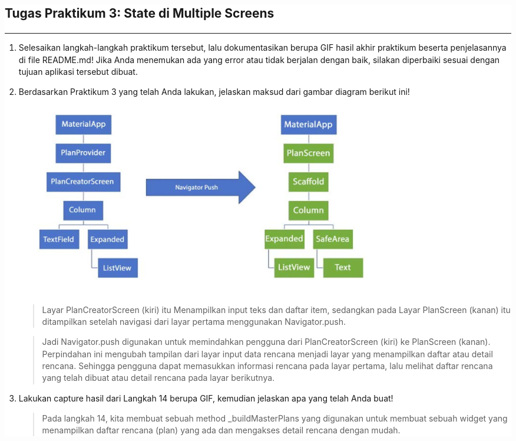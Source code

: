 
## Tugas Praktikum 3: State di Multiple Screens
---
1. Selesaikan langkah-langkah praktikum tersebut, lalu dokumentasikan berupa GIF hasil akhir praktikum beserta penjelasannya di file README.md! Jika Anda menemukan ada yang error atau tidak berjalan dengan baik, silakan diperbaiki sesuai dengan tujuan aplikasi tersebut dibuat.
2. Berdasarkan Praktikum 3 yang telah Anda lakukan, jelaskan maksud dari gambar diagram berikut ini!
![Soal](./assets/soal.png)
    > Layar PlanCreatorScreen (kiri) itu Menampilkan input teks dan daftar item, sedangkan pada Layar PlanScreen (kanan) itu ditampilkan setelah navigasi dari layar pertama menggunakan Navigator.push. 

    > Jadi Navigator.push digunakan untuk memindahkan pengguna dari PlanCreatorScreen (kiri) ke PlanScreen (kanan). Perpindahan ini mengubah tampilan dari layar input data rencana menjadi layar yang menampilkan daftar atau detail rencana. Sehingga pengguna dapat memasukkan informasi rencana pada layar pertama, lalu melihat daftar rencana yang telah dibuat atau detail rencana pada layar berikutnya.


3. Lakukan capture hasil dari Langkah 14 berupa GIF, kemudian jelaskan apa yang telah Anda buat!
    > Pada langkah 14, kita membuat sebuah method _buildMasterPlans yang digunakan untuk membuat sebuah widget yang menampilkan daftar rencana (plan) yang ada dan mengakses detail rencana dengan mudah.
